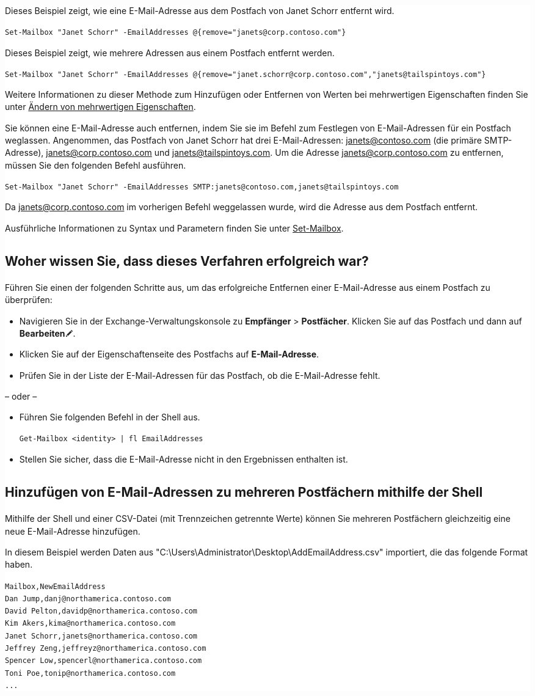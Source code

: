 Dieses Beispiel zeigt, wie eine E-Mail-Adresse aus dem Postfach von Janet Schorr entfernt wird.

    Set-Mailbox "Janet Schorr" -EmailAddresses @{remove="janets@corp.contoso.com"}

Dieses Beispiel zeigt, wie mehrere Adressen aus einem Postfach entfernt werden.

    Set-Mailbox "Janet Schorr" -EmailAddresses @{remove="janet.schorr@corp.contoso.com","janets@tailspintoys.com"}

Weitere Informationen zu dieser Methode zum Hinzufügen oder Entfernen von Werten bei mehrwertigen Eigenschaften finden Sie unter [Ändern von mehrwertigen Eigenschaften](modifying-multivalued-properties-exchange-2013-help.md).

Sie können eine E-Mail-Adresse auch entfernen, indem Sie sie im Befehl zum Festlegen von E-Mail-Adressen für ein Postfach weglassen. Angenommen, das Postfach von Janet Schorr hat drei E-Mail-Adressen: janets@contoso.com (die primäre SMTP-Adresse), janets@corp.contoso.com und janets@tailspintoys.com. Um die Adresse janets@corp.contoso.com zu entfernen, müssen Sie den folgenden Befehl ausführen.

    Set-Mailbox "Janet Schorr" -EmailAddresses SMTP:janets@contoso.com,janets@tailspintoys.com

Da janets@corp.contoso.com im vorherigen Befehl weggelassen wurde, wird die Adresse aus dem Postfach entfernt.

Ausführliche Informationen zu Syntax und Parametern finden Sie unter [Set-Mailbox](https://technet.microsoft.com/de-de/library/bb123981\(v=exchg.150\)).

## Woher wissen Sie, dass dieses Verfahren erfolgreich war?

Führen Sie einen der folgenden Schritte aus, um das erfolgreiche Entfernen einer E-Mail-Adresse aus einem Postfach zu überprüfen:

  - Navigieren Sie in der Exchange-Verwaltungskonsole zu **Empfänger** \> **Postfächer**. Klicken Sie auf das Postfach und dann auf **Bearbeiten**![Bearbeitungssymbol](images/Bb124582.6f53ccb2-1f13-4c02-bea0-30690e6ea71d(EXCHG.150).gif "Bearbeitungssymbol").

  - Klicken Sie auf der Eigenschaftenseite des Postfachs auf **E-Mail-Adresse**.

  - Prüfen Sie in der Liste der E-Mail-Adressen für das Postfach, ob die E-Mail-Adresse fehlt.

– oder –

  - Führen Sie folgenden Befehl in der Shell aus.
    
        Get-Mailbox <identity> | fl EmailAddresses

  - Stellen Sie sicher, dass die E-Mail-Adresse nicht in den Ergebnissen enthalten ist.

## Hinzufügen von E-Mail-Adressen zu mehreren Postfächern mithilfe der Shell

Mithilfe der Shell und einer CSV-Datei (mit Trennzeichen getrennte Werte) können Sie mehreren Postfächern gleichzeitig eine neue E-Mail-Adresse hinzufügen.

In diesem Beispiel werden Daten aus "C:\\Users\\Administrator\\Desktop\\AddEmailAddress.csv" importiert, die das folgende Format haben.

    Mailbox,NewEmailAddress
    Dan Jump,danj@northamerica.contoso.com
    David Pelton,davidp@northamerica.contoso.com
    Kim Akers,kima@northamerica.contoso.com
    Janet Schorr,janets@northamerica.contoso.com
    Jeffrey Zeng,jeffreyz@northamerica.contoso.com
    Spencer Low,spencerl@northamerica.contoso.com
    Toni Poe,tonip@northamerica.contoso.com
    ...
